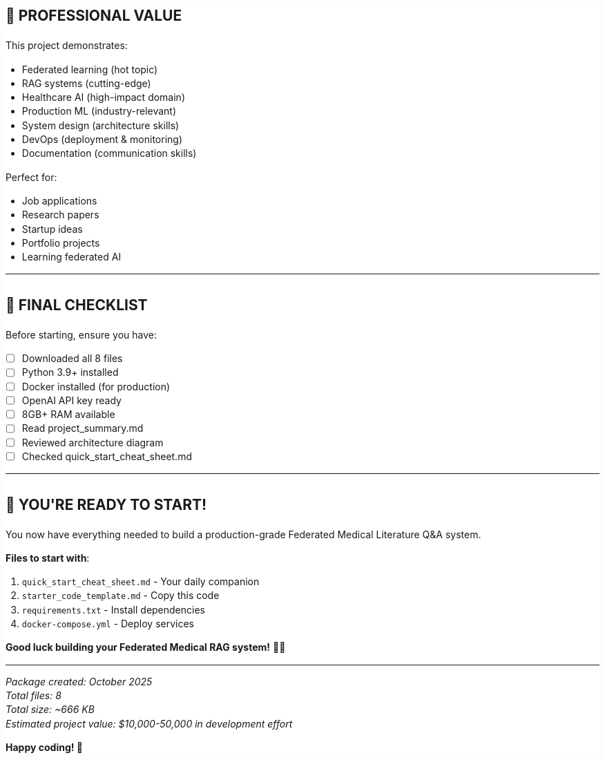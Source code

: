 
## 💼 PROFESSIONAL VALUE

This project demonstrates:
- Federated learning (hot topic)
- RAG systems (cutting-edge)
- Healthcare AI (high-impact domain)
- Production ML (industry-relevant)
- System design (architecture skills)
- DevOps (deployment & monitoring)
- Documentation (communication skills)

Perfect for:
- Job applications
- Research papers
- Startup ideas
- Portfolio projects
- Learning federated AI

---

## 🎯 FINAL CHECKLIST

Before starting, ensure you have:
- [ ] Downloaded all 8 files
- [ ] Python 3.9+ installed
- [ ] Docker installed (for production)
- [ ] OpenAI API key ready
- [ ] 8GB+ RAM available
- [ ] Read project_summary.md
- [ ] Reviewed architecture diagram
- [ ] Checked quick_start_cheat_sheet.md

---

## 🚀 YOU'RE READY TO START!

You now have everything needed to build a production-grade Federated Medical Literature Q&A system.

**Files to start with**:
1. `quick_start_cheat_sheet.md` - Your daily companion
2. `starter_code_template.md` - Copy this code
3. `requirements.txt` - Install dependencies
4. `docker-compose.yml` - Deploy services

**Good luck building your Federated Medical RAG system!** 🏥✨

---

*Package created: October 2025*  
*Total files: 8*  
*Total size: ~666 KB*  
*Estimated project value: $10,000-50,000 in development effort*

**Happy coding! 🎉**
